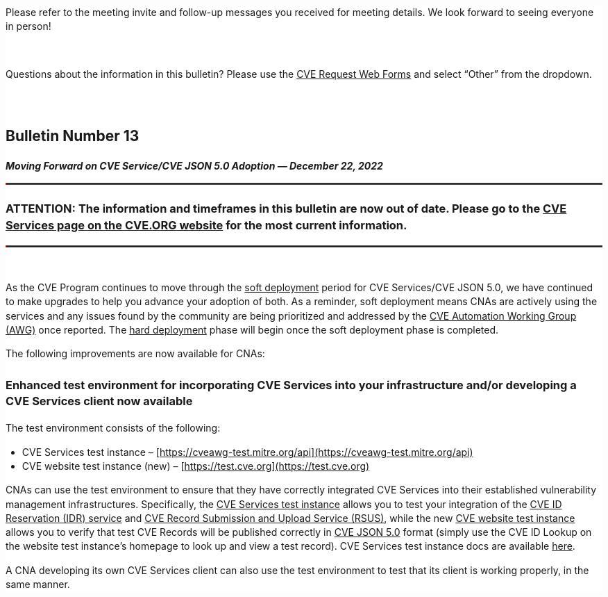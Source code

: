 Please refer to the meeting invite and follow-up messages you received for meeting details. We look forward to seeing everyone in person! 

<br/>

Questions about the information in this bulletin? Please use the [CVE Request Web Forms](https://cveform.mitre.org/) and select “Other” from the dropdown.

<br/>

## Bulletin Number 13
<strong>*Moving Forward on CVE Service/CVE JSON 5.0 Adoption — December 22, 2022*</strong>

<hr style="border:1px solid red">

<h3><strong>ATTENTION:</strong> The information and timeframes in this bulletin are now out of date. Please go to the <a href="https://www.cve.org/AllResources/CveServices">CVE Services page on the CVE.ORG website</a> for the most current information.</h3>

<hr style="border:1px solid red">

<br/>

As the CVE Program continues to move through the [soft deployment](https://cveproject.github.io/automation-cve-services-faqs#what-is-meant-by-cve-services-21-soft-deploy) period for CVE Services/CVE JSON 5.0, we have continued to make upgrades to help you advance your adoption of both. As a reminder, soft deployment means CNAs are actively using the services and any issues found by the community are being prioritized and addressed by the [CVE Automation Working Group (AWG)](http://www.cve.org/ProgramOrganization/WorkingGroups#AutomationWorkingGroupAWG) once reported. The [hard deployment](https://cveproject.github.io/automation-cve-services-faqs#what-is-meant-by-cve-services-21-hard-deploy) phase will begin once the soft deployment phase is completed.

The following improvements are now available for CNAs:

<h3>Enhanced test environment for incorporating CVE Services into your infrastructure and/or developing a CVE Services client now available</h3>

The test environment consists of the following:

* CVE Services test instance – [https://cveawg-test.mitre.org/api](https://cveawg-test.mitre.org/api) 
* CVE website test instance (new) – [https://test.cve.org](https://test.cve.org)

CNAs can use the test environment to ensure that they have correctly integrated CVE Services into their established vulnerability management infrastructures. Specifically, the [CVE Services test instance](https://cveawg-test.mitre.org/api) allows you to test your integration of the [CVE ID Reservation (IDR) service](https://cveproject.github.io/automation-cve-services#services-overview) and [CVE Record Submission and Upload Service (RSUS)](https://cveproject.github.io/automation-cve-services#services-overview), while the new [CVE website test instance](https://test.cve.org/) allows you to verify that test CVE Records will be published correctly in [CVE JSON 5.0](https://cveproject.github.io/automation-cve-services#json-overview) format (simply use the CVE ID Lookup on the website test instance’s homepage to look up and view a test record). CVE Services test instance docs are available [here](https://cveawg-test.mitre.org/api-docs/).

A CNA developing its own CVE Services client can also use the test environment to test that its client is working properly, in the same manner.
